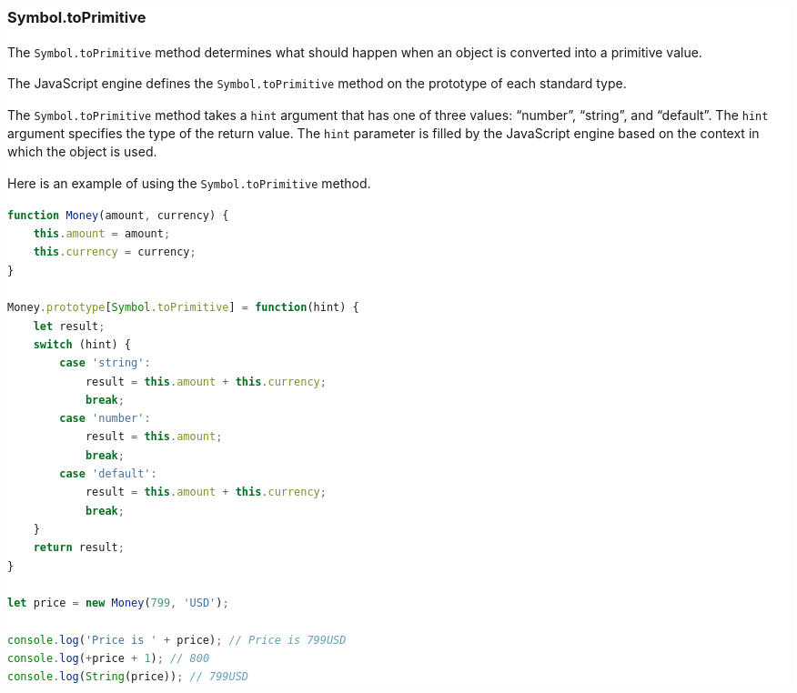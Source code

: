 ### Symbol.toPrimitive

The `Symbol.toPrimitive` method determines what should happen when an object is converted into a primitive value.

The JavaScript engine defines the `Symbol.toPrimitive` method on the prototype of each standard type.

The `Symbol.toPrimitive` method takes a `hint` argument that has one of three values: “number”, “string”, and “default”. The `hint` argument specifies the type of the return value. The `hint` parameter is filled by the JavaScript engine based on the context in which the object is used.

Here is an example of using the `Symbol.toPrimitive` method.

```js
function Money(amount, currency) {
    this.amount = amount;
    this.currency = currency;
}

Money.prototype[Symbol.toPrimitive] = function(hint) {
    let result;
    switch (hint) {
        case 'string':
            result = this.amount + this.currency;
            break;
        case 'number':
            result = this.amount;
            break;
        case 'default':
            result = this.amount + this.currency;
            break;
    }
    return result;
}

let price = new Money(799, 'USD');

console.log('Price is ' + price); // Price is 799USD
console.log(+price + 1); // 800
console.log(String(price)); // 799USD
```

  [id]: 123
  [id]: 123